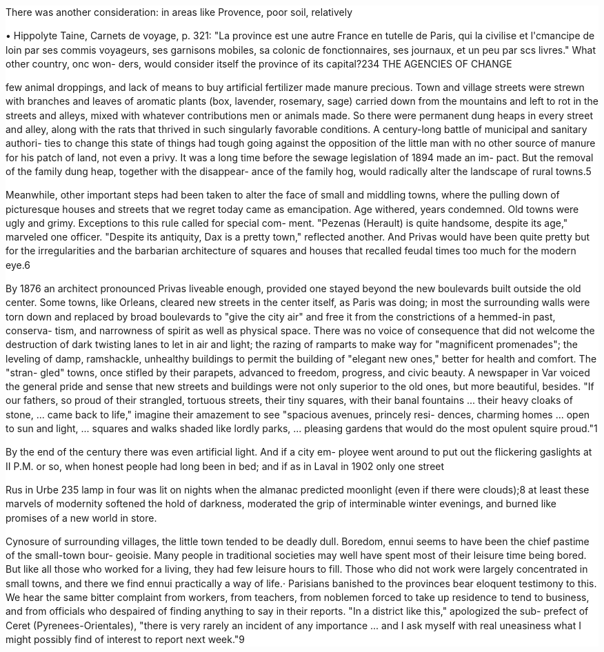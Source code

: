 There was another consideration: in areas like Provence, poor soil, relatively 

• Hippolyte Taine, Carnets de voyage, p. 321: "La province est une autre France en tutelle de Paris, qui la civilise et l'cmancipe de loin par ses commis voyageurs, ses garnisons mobiles, sa colonic de fonctionnaires, ses journaux, et un peu par scs livres." What other country, onc won- ders, would consider itself the province of its capital?234 THE AGENCIES OF CHANGE 

few animal droppings, and lack of means to buy artificial fertilizer made manure precious. Town and village streets were strewn with branches and leaves of aromatic plants (box, lavender, rosemary, sage) carried down from the mountains and left to rot in the streets and alleys, mixed with whatever contributions men or animals made. So there were permanent dung heaps in every street and alley, along with the rats that thrived in such singularly favorable conditions. A century-long battle of municipal and sanitary authori- ties to change this state of things had tough going against the opposition of the little man with no other source of manure for his patch of land, not even a privy. It was a long time before the sewage legislation of 1894 made an im- pact. But the removal of the family dung heap, together with the disappear- ance of the family hog, would radically alter the landscape of rural towns.5 

Meanwhile, other important steps had been taken to alter the face of small and middling towns, where the pulling down of picturesque houses and streets that we regret today came as emancipation. Age withered, years condemned. Old towns were ugly and grimy. Exceptions to this rule called for special com- ment. "Pezenas (Herault) is quite handsome, despite its age," marveled one officer. "Despite its antiquity, Dax is a pretty town," reflected another. And Privas would have been quite pretty but for the irregularities and the barbarian architecture of squares and houses that recalled feudal times too much for the modern eye.6 

By 1876 an architect pronounced Privas liveable enough, provided one stayed beyond the new boulevards built outside the old center. Some towns, like Orleans, cleared new streets in the center itself, as Paris was doing; in most the surrounding walls were torn down and replaced by broad boulevards to "give the city air" and free it from the constrictions of a hemmed-in past, conserva- tism, and narrowness of spirit as well as physical space. There was no voice of consequence that did not welcome the destruction of dark twisting lanes to let in air and light; the razing of ramparts to make way for "magnificent promenades"; the leveling of damp, ramshackle, unhealthy buildings to permit the building of "elegant new ones," better for health and comfort. The "stran- gled" towns, once stifled by their parapets, advanced to freedom, progress, and civic beauty. A newspaper in Var voiced the general pride and sense that new streets and buildings were not only superior to the old ones, but more beautiful, besides. "If our fathers, so proud of their strangled, tortuous streets, their tiny squares, with their banal fountains ... their heavy cloaks of stone, ... came back to life," imagine their amazement to see "spacious avenues, princely resi- dences, charming homes ... open to sun and light, ... squares and walks shaded like lordly parks, ... pleasing gardens that would do the most opulent squire proud."1 

By the end of the century there was even artificial light. And if a city em- ployee went around to put out the flickering gaslights at II P.M. or so, when honest people had long been in bed; and if as in Laval in 1902 only one street 

Rus in Urbe 235 lamp in four was lit on nights when the almanac predicted moonlight (even if there were clouds);8 at least these marvels of modernity softened the hold of darkness, moderated the grip of interminable winter evenings, and burned like promises of a new world in store. 

Cynosure of surrounding villages, the little town tended to be deadly dull. Boredom, ennui seems to have been the chief pastime of the small-town bour- geoisie. Many people in traditional societies may well have spent most of their leisure time being bored. But like all those who worked for a living, they had few leisure hours to fill. Those who did not work were largely concentrated in small towns, and there we find ennui practically a way of life.· Parisians banished to the provinces bear eloquent testimony to this. We hear the same bitter complaint from workers, from teachers, from noblemen forced to take up residence to tend to business, and from officials who despaired of finding anything to say in their reports. "In a district like this," apologized the sub- prefect of Ceret (Pyrenees-Orientales), "there is very rarely an incident of any importance ... and I ask myself with real uneasiness what I might possibly find of interest to report next week."9 

